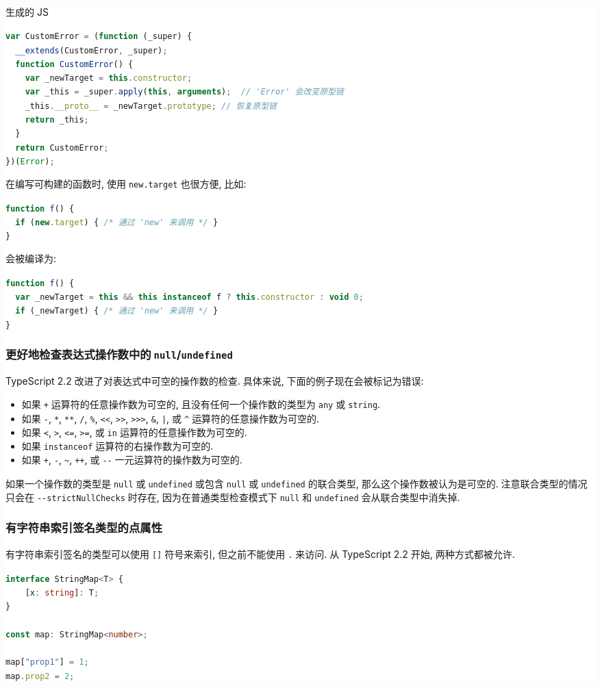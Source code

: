 生成的 JS

```js
var CustomError = (function (_super) {
  __extends(CustomError, _super);
  function CustomError() {
    var _newTarget = this.constructor;
    var _this = _super.apply(this, arguments);  // 'Error' 会改变原型链
    _this.__proto__ = _newTarget.prototype; // 恢复原型链
    return _this;
  }
  return CustomError;
})(Error);
```

在编写可构建的函数时, 使用 `new.target` 也很方便, 比如:

```ts
function f() {
  if (new.target) { /* 通过 'new' 来调用 */ }
}
```

会被编译为:

```js
function f() {
  var _newTarget = this && this instanceof f ? this.constructor : void 0;
  if (_newTarget) { /* 通过 'new' 来调用 */ }
}
```

### 更好地检查表达式操作数中的 `null`/`undefined`

TypeScript 2.2 改进了对表达式中可空的操作数的检查. 具体来说, 下面的例子现在会被标记为错误:

- 如果 `+` 运算符的任意操作数为可空的, 且没有任何一个操作数的类型为 `any` 或 `string`.
- 如果 `-`, `*`, `**`, `/`, `%`, `<<`, `>>`, `>>>`, `&`, `|`, 或 `^` 运算符的任意操作数为可空的.
- 如果 `<`, `>`, `<=`, `>=`, 或 `in` 运算符的任意操作数为可空的.
- 如果 `instanceof` 运算符的右操作数为可空的.
- 如果 `+`, `-`, `~`, `++`, 或 `--` 一元运算符的操作数为可空的.

如果一个操作数的类型是 `null` 或 `undefined` 或包含 `null` 或 `undefined` 的联合类型, 那么这个操作数被认为是可空的. 注意联合类型的情况只会在 `--strictNullChecks` 时存在, 因为在普通类型检查模式下 `null` 和 `undefined` 会从联合类型中消失掉.

### 有字符串索引签名类型的点属性

有字符串索引签名的类型可以使用 `[]` 符号来索引, 但之前不能使用 `.` 来访问. 从 TypeScript 2.2 开始, 两种方式都被允许.

```ts
interface StringMap<T> {
    [x: string]: T;
}

const map: StringMap<number>;

map["prop1"] = 1;
map.prop2 = 2;

```
